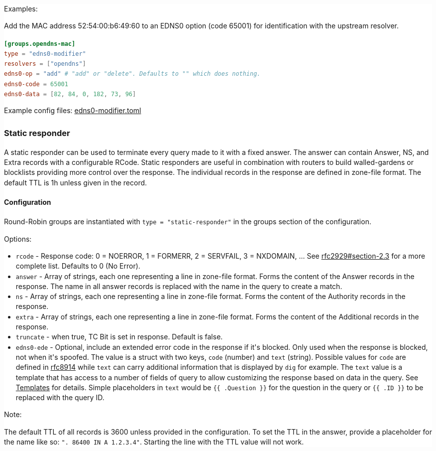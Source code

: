 Examples:

Add the MAC address 52:54:00:b6:49:60 to an EDNS0 option (code 65001) for identification with the upstream resolver.

```toml
[groups.opendns-mac]
type = "edns0-modifier"
resolvers = ["opendns"]
edns0-op = "add" # "add" or "delete". Defaults to "" which does nothing.
edns0-code = 65001
edns0-data = [82, 84, 0, 182, 73, 96]
```

Example config files: [edns0-modifier.toml](../cmd/routedns/example-config/edns0-modifier.toml)

### Static responder

A static responder can be used to terminate every query made to it with a fixed answer. The answer can contain Answer, NS, and Extra records with a configurable RCode. Static responders are useful in combination with routers to build walled-gardens or blocklists providing more control over the response. The individual records in the response are defined in zone-file format. The default TTL is 1h unless given in the record.

#### Configuration

Round-Robin groups are instantiated with `type = "static-responder"` in the groups section of the configuration.

Options:

- `rcode` - Response code: 0 = NOERROR, 1 = FORMERR, 2 = SERVFAIL, 3 = NXDOMAIN, ... See [rfc2929#section-2.3](https://tools.ietf.org/html/rfc2929#section-2.3) for a more complete list. Defaults to 0 (No Error).
- `answer` - Array of strings, each one representing a line in zone-file format. Forms the content of the Answer records in the response. The name in all answer records is replaced with the name in the query to create a match.
- `ns` - Array of strings, each one representing a line in zone-file format. Forms the content of the Authority records in the response.
- `extra` - Array of strings, each one representing a line in zone-file format.  Forms the content of the Additional records in the response.
- `truncate` - when true, TC Bit is set in response. Default is false.
- `edns0-ede` - Optional, include an extended error code in the response if it's blocked. Only used when the response is blocked, not when it's spoofed. The value is a struct with two keys, `code` (number) and `text` (string). Possible values for `code` are defined in [rfc8914](https://datatracker.ietf.org/doc/html/rfc8914) while `text` can carry additional information that is displayed by `dig` for example. The `text` value is a template that has access to a number of fields of query to allow customizing the response based on data in the query. See [Templates](#templates) for details. Simple placeholders in `text` would be `{{ .Question }}` for the question in the query or `{{ .ID }}` to be replaced with the query ID.

Note:

The default TTL of all records is 3600 unless provided in the configuration. To set the TTL in the answer, provide a placeholder for the name like so: `". 86400 IN A 1.2.3.4"`. Starting the line with the TTL value will not work.
